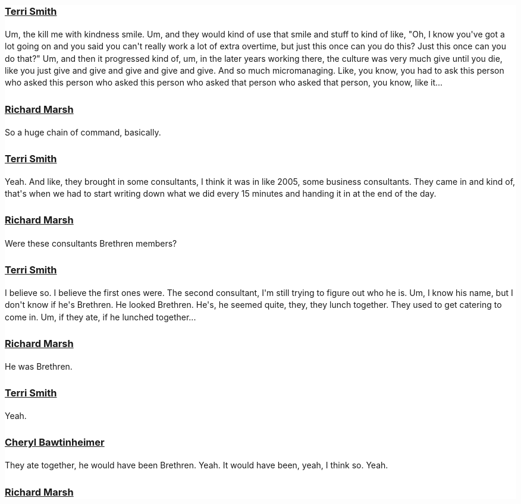 ### [**Terri Smith**](https://www.youtube.com/watch?v=AmR2V6O5GoQ&t=450s)

Um, the kill me with kindness smile. Um, and they would kind of use that smile and stuff to kind of like, "Oh, I know you've got a lot going on and you said you can't really work a lot of extra overtime, but just this once can you do this? Just this once can you do that?" Um, and then it progressed kind of, um, in the later years working there, the culture was very much give until you die, like you just give and give and give and give and give. And so much micromanaging. Like, you know, you had to ask this person who asked this person who asked this person who asked that person who asked that person, you know, like it...

### [**Richard Marsh**](https://www.youtube.com/watch?v=AmR2V6O5GoQ&t=502s)

So a huge chain of command, basically.

### [**Terri Smith**](https://www.youtube.com/watch?v=AmR2V6O5GoQ&t=506s)

Yeah. And like, they brought in some consultants, I think it was in like 2005, some business consultants. They came in and kind of, that's when we had to start writing down what we did every 15 minutes and handing it in at the end of the day.

### [**Richard Marsh**](https://www.youtube.com/watch?v=AmR2V6O5GoQ&t=525s)

Were these consultants Brethren members?

### [**Terri Smith**](https://www.youtube.com/watch?v=AmR2V6O5GoQ&t=529s)

I believe so. I believe the first ones were. The second consultant, I'm still trying to figure out who he is. Um, I know his name, but I don't know if he's Brethren. He looked Brethren. He's, he seemed quite, they, they lunch together. They used to get catering to come in. Um, if they ate, if he lunched together...

### [**Richard Marsh**](https://www.youtube.com/watch?v=AmR2V6O5GoQ&t=548s)

He was Brethren.

### [**Terri Smith**](https://www.youtube.com/watch?v=AmR2V6O5GoQ&t=549s)

Yeah.

### [**Cheryl Bawtinheimer**](https://www.youtube.com/watch?v=AmR2V6O5GoQ&t=549s)

They ate together, he would have been Brethren. Yeah. It would have been, yeah, I think so. Yeah.

### [**Richard Marsh**](https://www.youtube.com/watch?v=AmR2V6O5GoQ&t=553s)
